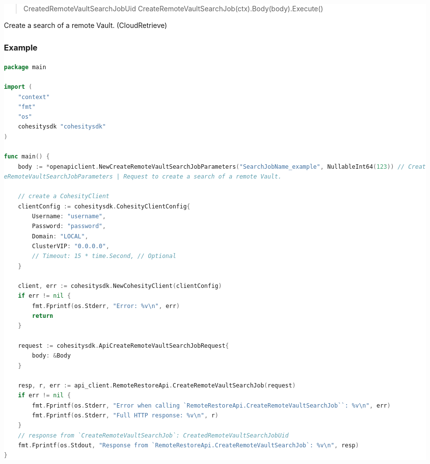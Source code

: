 > CreatedRemoteVaultSearchJobUid CreateRemoteVaultSearchJob(ctx).Body(body).Execute()

Create a search of a remote Vault. (CloudRetrieve)



### Example

```go
package main

import (
    "context"
    "fmt"
    "os"
    cohesitysdk "cohesitysdk"
)

func main() {
    body := *openapiclient.NewCreateRemoteVaultSearchJobParameters("SearchJobName_example", NullableInt64(123)) // CreateRemoteVaultSearchJobParameters | Request to create a search of a remote Vault.

    // create a CohesityClient
    clientConfig := cohesitysdk.CohesityClientConfig{
        Username: "username",
        Password: "password",
        Domain: "LOCAL",
        ClusterVIP: "0.0.0.0",
        // Timeout: 15 * time.Second, // Optional 
    }

    client, err := cohesitysdk.NewCohesityClient(clientConfig)
    if err != nil {
        fmt.Fprintf(os.Stderr, "Error: %v\n", err)
        return
    }

    request := cohesitysdk.ApiCreateRemoteVaultSearchJobRequest{
        body: &Body
    }

    resp, r, err := api_client.RemoteRestoreApi.CreateRemoteVaultSearchJob(request)
    if err != nil {
        fmt.Fprintf(os.Stderr, "Error when calling `RemoteRestoreApi.CreateRemoteVaultSearchJob``: %v\n", err)
        fmt.Fprintf(os.Stderr, "Full HTTP response: %v\n", r)
    }
    // response from `CreateRemoteVaultSearchJob`: CreatedRemoteVaultSearchJobUid
    fmt.Fprintf(os.Stdout, "Response from `RemoteRestoreApi.CreateRemoteVaultSearchJob`: %v\n", resp)
}
```
